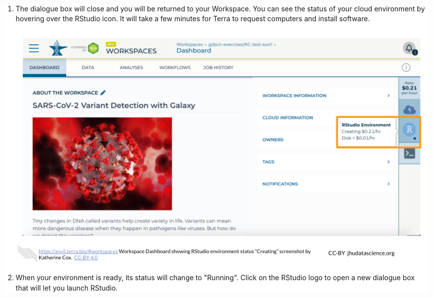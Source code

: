     

    

    

    

    

    

1. The dialogue box will close and you will be returned to your Workspace.  You can see the status of your cloud environment by hovering over the RStudio icon.  It will take a few minutes for Terra to request computers and install software.

    <img src="06-using_platforms_modules_files/figure-html//1a35Mb8f0M-bQkBcHa1cyQc6YxXoBLtExCz96nv08vkA_g14ea2db115d_0_91.png" alt="Screenshot of a Terra Workspace. The hovertext for the RStudio icon is highlighted, and indicates that the status of the environment is &quot;Creating&quot;." width="100%" />

1. When your environment is ready, its status will change to "Running".  Click on the RStudio logo to open a new dialogue box that will let you launch RStudio.
